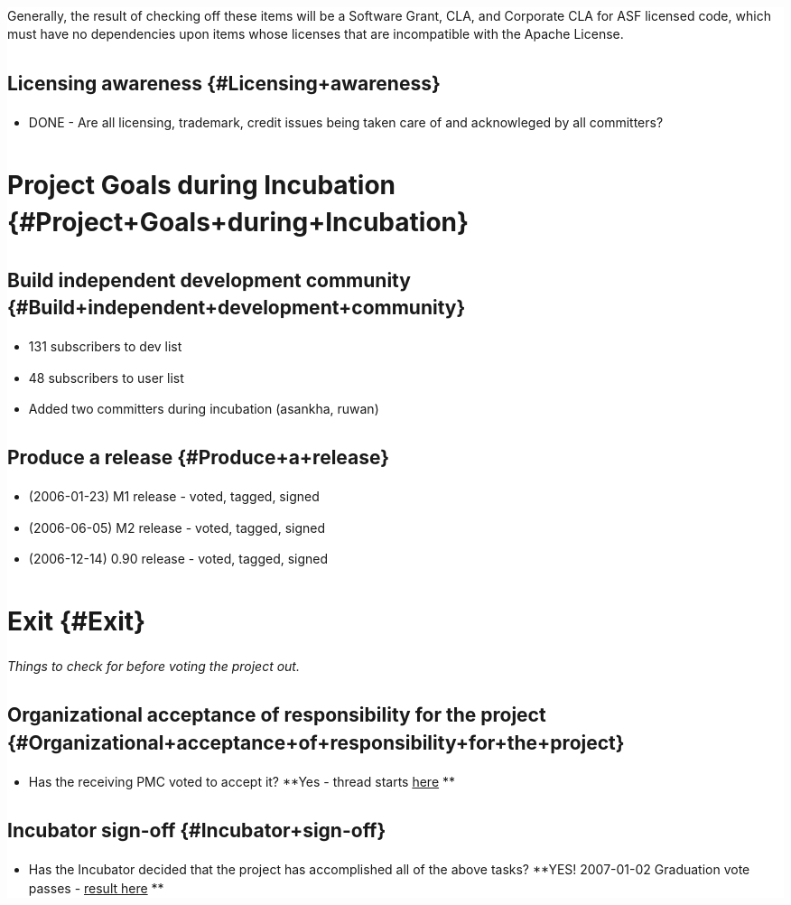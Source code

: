 Generally, the result of checking off these items will be a Software Grant, CLA, and Corporate CLA for ASF licensed code, which must have no dependencies upon items whose licenses that are incompatible with the Apache License.


## Licensing awareness {#Licensing+awareness}


- DONE - Are all licensing, trademark, credit issues being taken care of and acknowleged by all committers?

# Project Goals during Incubation {#Project+Goals+during+Incubation}

## Build independent development community {#Build+independent+development+community}


- 131 subscribers to dev list

- 48 subscribers to user list

- Added two committers during incubation (asankha, ruwan)

## Produce a release {#Produce+a+release}


- (2006-01-23) M1 release - voted, tagged, signed

- (2006-06-05) M2 release - voted, tagged, signed

- (2006-12-14) 0.90 release - voted, tagged, signed

# Exit {#Exit}

 _Things to check for before voting the project out._ 


## Organizational acceptance of responsibility for the project {#Organizational+acceptance+of+responsibility+for+the+project}


- Has the receiving PMC voted to accept it? **Yes - thread starts [here](http://mail-archives.apache.org/mod_mbox/ws-general/200606.mbox/%3c88f5d710606221135s1997058dk83bbc88d1054fff8@mail.gmail.com%3e) ** 

## Incubator sign-off {#Incubator+sign-off}


- Has the Incubator decided that the project has accomplished all of the above tasks? **YES! 2007-01-02 Graduation vote passes - [result here](http://mail-archives.apache.org/mod_mbox/incubator-general/200701.mbox/%3c88f5d710701020043l7c54dedcq321e079846a838f0@mail.gmail.com%3e) ** 
